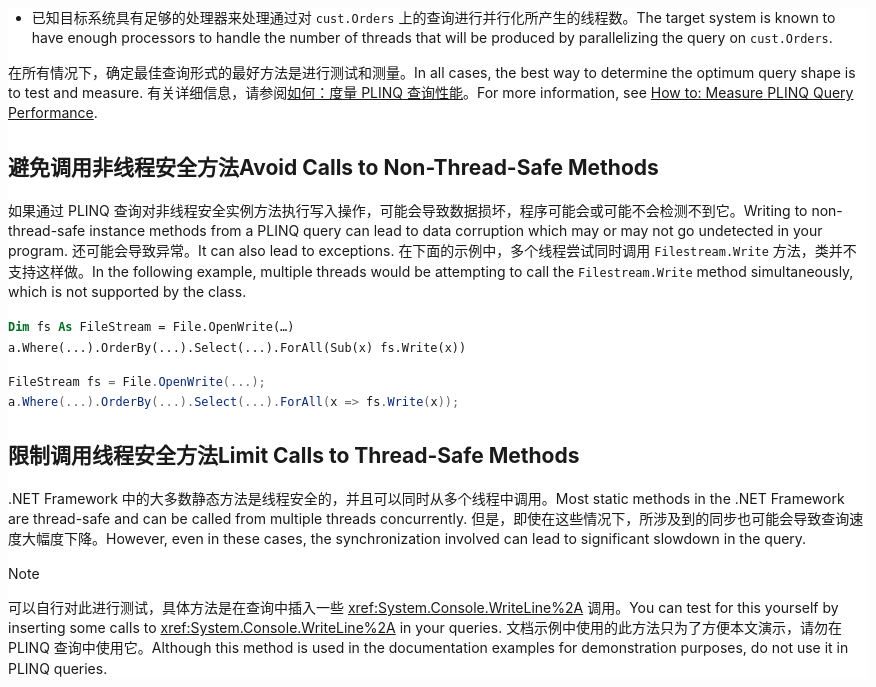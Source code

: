 -   <span data-ttu-id="704f6-126">已知目标系统具有足够的处理器来处理通过对 `cust.Orders` 上的查询进行并行化所产生的线程数。</span><span class="sxs-lookup"><span data-stu-id="704f6-126">The target system is known to have enough processors to handle the number of threads that will be produced by parallelizing the query on `cust.Orders`.</span></span>  
  
 <span data-ttu-id="704f6-127">在所有情况下，确定最佳查询形式的最好方法是进行测试和测量。</span><span class="sxs-lookup"><span data-stu-id="704f6-127">In all cases, the best way to determine the optimum query shape is to test and measure.</span></span> <span data-ttu-id="704f6-128">有关详细信息，请参阅[如何：度量 PLINQ 查询性能](../../../docs/standard/parallel-programming/how-to-measure-plinq-query-performance.md)。</span><span class="sxs-lookup"><span data-stu-id="704f6-128">For more information, see [How to: Measure PLINQ Query Performance](../../../docs/standard/parallel-programming/how-to-measure-plinq-query-performance.md).</span></span>  
  
## <a name="avoid-calls-to-non-thread-safe-methods"></a><span data-ttu-id="704f6-129">避免调用非线程安全方法</span><span class="sxs-lookup"><span data-stu-id="704f6-129">Avoid Calls to Non-Thread-Safe Methods</span></span>  
 <span data-ttu-id="704f6-130">如果通过 PLINQ 查询对非线程安全实例方法执行写入操作，可能会导致数据损坏，程序可能会或可能不会检测不到它。</span><span class="sxs-lookup"><span data-stu-id="704f6-130">Writing to non-thread-safe instance methods from a PLINQ query can lead to data corruption which may or may not go undetected in your program.</span></span> <span data-ttu-id="704f6-131">还可能会导致异常。</span><span class="sxs-lookup"><span data-stu-id="704f6-131">It can also lead to exceptions.</span></span> <span data-ttu-id="704f6-132">在下面的示例中，多个线程尝试同时调用 `Filestream.Write` 方法，类并不支持这样做。</span><span class="sxs-lookup"><span data-stu-id="704f6-132">In the following example, multiple threads would be attempting to call the `Filestream.Write` method simultaneously, which is not supported by the class.</span></span>  
  
```vb  
Dim fs As FileStream = File.OpenWrite(…)  
a.Where(...).OrderBy(...).Select(...).ForAll(Sub(x) fs.Write(x))  
```  
  
```csharp  
FileStream fs = File.OpenWrite(...);  
a.Where(...).OrderBy(...).Select(...).ForAll(x => fs.Write(x));  
```  
  
## <a name="limit-calls-to-thread-safe-methods"></a><span data-ttu-id="704f6-133">限制调用线程安全方法</span><span class="sxs-lookup"><span data-stu-id="704f6-133">Limit Calls to Thread-Safe Methods</span></span>  
 <span data-ttu-id="704f6-134">.NET Framework 中的大多数静态方法是线程安全的，并且可以同时从多个线程中调用。</span><span class="sxs-lookup"><span data-stu-id="704f6-134">Most static methods in the .NET Framework are thread-safe and can be called from multiple threads concurrently.</span></span> <span data-ttu-id="704f6-135">但是，即使在这些情况下，所涉及到的同步也可能会导致查询速度大幅度下降。</span><span class="sxs-lookup"><span data-stu-id="704f6-135">However, even in these cases, the synchronization involved can lead to significant slowdown in the query.</span></span>  
  
> [!NOTE]
>  <span data-ttu-id="704f6-136">可以自行对此进行测试，具体方法是在查询中插入一些 <xref:System.Console.WriteLine%2A> 调用。</span><span class="sxs-lookup"><span data-stu-id="704f6-136">You can test for this yourself by inserting some calls to <xref:System.Console.WriteLine%2A> in your queries.</span></span> <span data-ttu-id="704f6-137">文档示例中使用的此方法只为了方便本文演示，请勿在 PLINQ 查询中使用它。</span><span class="sxs-lookup"><span data-stu-id="704f6-137">Although this method is used in the documentation examples for demonstration purposes, do not use it in PLINQ queries.</span></span>  
  